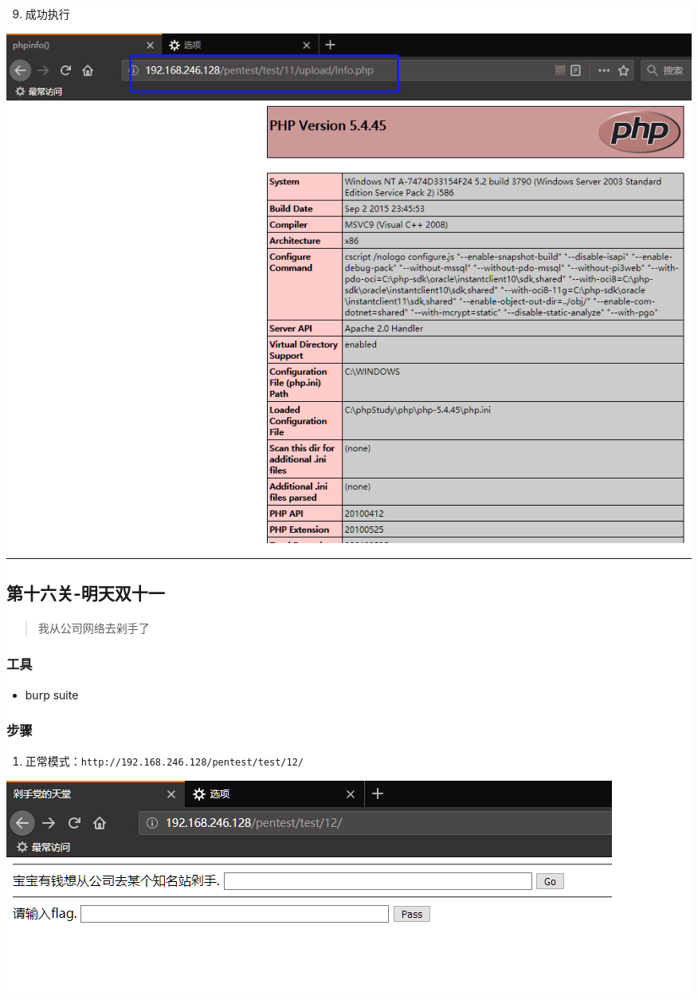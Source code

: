 9. 成功执行

![](/images/mk-2020-03-17-22-03-07.png)

----

## 第十六关-明天双十一

> 我从公司网络去剁手了

### 工具

- burp suite

### 步骤

1. 正常模式：`http://192.168.246.128/pentest/test/12/`

![](/images/mk-2020-03-17-22-07-13.png)